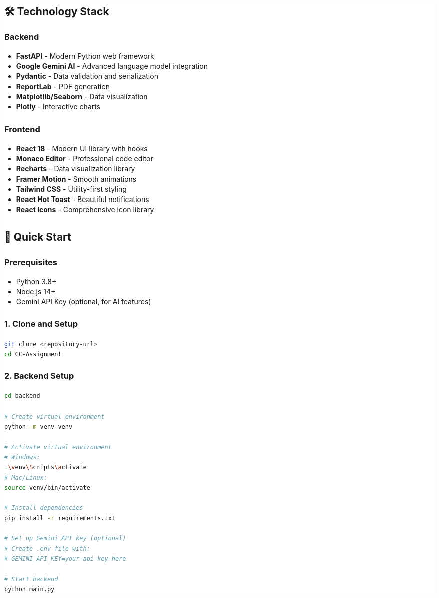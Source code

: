 ## 🛠️ Technology Stack

### Backend
- **FastAPI** - Modern Python web framework
- **Google Gemini AI** - Advanced language model integration
- **Pydantic** - Data validation and serialization
- **ReportLab** - PDF generation
- **Matplotlib/Seaborn** - Data visualization
- **Plotly** - Interactive charts

### Frontend
- **React 18** - Modern UI library with hooks
- **Monaco Editor** - Professional code editor
- **Recharts** - Data visualization library
- **Framer Motion** - Smooth animations
- **Tailwind CSS** - Utility-first styling
- **React Hot Toast** - Beautiful notifications
- **React Icons** - Comprehensive icon library

## 🚀 Quick Start

### Prerequisites
- Python 3.8+
- Node.js 14+
- Gemini API Key (optional, for AI features)

### 1. Clone and Setup
```bash
git clone <repository-url>
cd CC-Assignment
```

### 2. Backend Setup
```bash
cd backend

# Create virtual environment
python -m venv venv

# Activate virtual environment
# Windows:
.\venv\Scripts\activate
# Mac/Linux:
source venv/bin/activate

# Install dependencies
pip install -r requirements.txt

# Set up Gemini API key (optional)
# Create .env file with:
# GEMINI_API_KEY=your-api-key-here

# Start backend
python main.py
```
